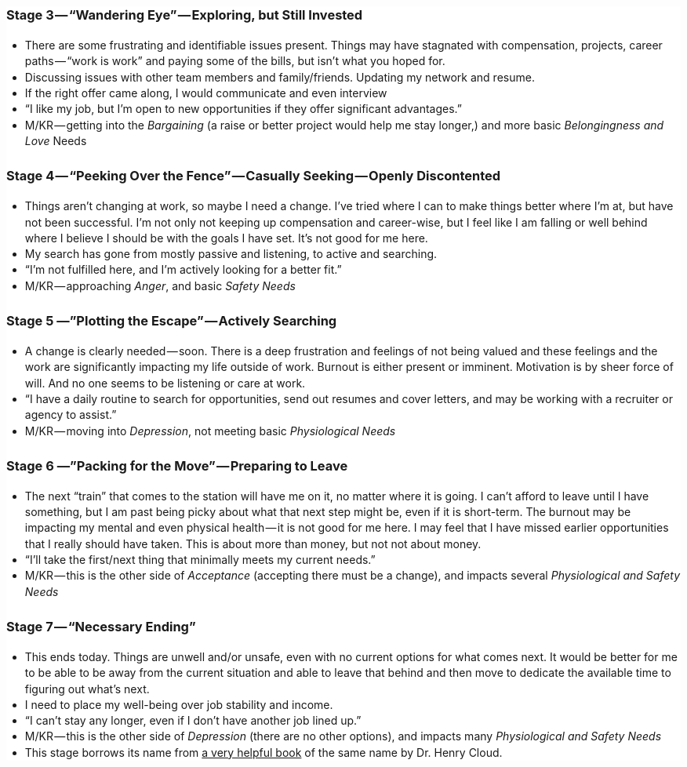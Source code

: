 ### Stage 3 — “Wandering Eye” — Exploring, but Still Invested

*   There are some frustrating and identifiable issues present. Things may have stagnated with compensation, projects, career paths — “work is work” and paying some of the bills, but isn’t what you hoped for.
*   Discussing issues with other team members and family/friends. Updating my network and resume.
*   If the right offer came along, I would communicate and even interview
*   “I like my job, but I’m open to new opportunities if they offer significant advantages.”
*   M/KR — getting into the _Bargaining_ (a raise or better project would help me stay longer,) and more basic _Belongingness and Love_ Needs

### Stage 4 — “Peeking Over the Fence” — Casually Seeking — Openly Discontented

*   Things aren’t changing at work, so maybe I need a change. I’ve tried where I can to make things better where I’m at, but have not been successful. I’m not only not keeping up compensation and career-wise, but I feel like I am falling or well behind where I believe I should be with the goals I have set. It’s not good for me here.
*   My search has gone from mostly passive and listening, to active and searching.
*   “I’m not fulfilled here, and I’m actively looking for a better fit.”
*   M/KR — approaching _Anger_, and basic _Safety Needs_

### Stage 5 —”Plotting the Escape” — Actively Searching

*   A change is clearly needed — soon. There is a deep frustration and feelings of not being valued and these feelings and the work are significantly impacting my life outside of work. Burnout is either present or imminent. Motivation is by sheer force of will. And no one seems to be listening or care at work.
*   “I have a daily routine to search for opportunities, send out resumes and cover letters, and may be working with a recruiter or agency to assist.”
*   M/KR — moving into _Depression_, not meeting basic _Physiological Needs_

### Stage 6 —”Packing for the Move” — Preparing to Leave

*   The next “train” that comes to the station will have me on it, no matter where it is going. I can’t afford to leave until I have something, but I am past being picky about what that next step might be, even if it is short-term. The burnout may be impacting my mental and even physical health — it is not good for me here. I may feel that I have missed earlier opportunities that I really should have taken. This is about more than money, but not not about money.
*   “I’ll take the first/next thing that minimally meets my current needs.”
*   M/KR — this is the other side of _Acceptance_ (accepting there must be a change), and impacts several _Physiological and Safety Needs_

### Stage 7 — “Necessary Ending”

*   This ends today. Things are unwell and/or unsafe, even with no current options for what comes next. It would be better for me to be able to be away from the current situation and able to leave that behind and then move to dedicate the available time to figuring out what’s next.
*   I need to place my well-being over job stability and income.
*   “I can’t stay any longer, even if I don’t have another job lined up.”
*   M/KR — this is the other side of _Depression_ (there are no other options), and impacts many _Physiological and Safety Needs_
*   This stage borrows its name from [a very helpful book](https://www.drcloud.com/books/necessary-endings) of the same name by Dr. Henry Cloud.
